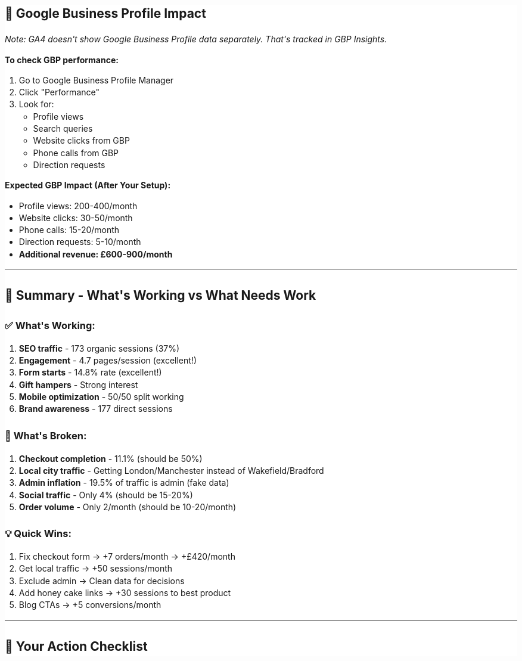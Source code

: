 
## 📱 Google Business Profile Impact

*Note: GA4 doesn't show Google Business Profile data separately. That's tracked in GBP Insights.*

**To check GBP performance:**
1. Go to Google Business Profile Manager
2. Click "Performance"
3. Look for:
   - Profile views
   - Search queries
   - Website clicks from GBP
   - Phone calls from GBP
   - Direction requests

**Expected GBP Impact (After Your Setup):**
- Profile views: 200-400/month
- Website clicks: 30-50/month
- Phone calls: 15-20/month
- Direction requests: 5-10/month
- **Additional revenue: £600-900/month**

---

## 🎉 Summary - What's Working vs What Needs Work

### ✅ **What's Working:**
1. **SEO traffic** - 173 organic sessions (37%)
2. **Engagement** - 4.7 pages/session (excellent!)
3. **Form starts** - 14.8% rate (excellent!)
4. **Gift hampers** - Strong interest
5. **Mobile optimization** - 50/50 split working
6. **Brand awareness** - 177 direct sessions

### 🚨 **What's Broken:**
1. **Checkout completion** - 11.1% (should be 50%)
2. **Local city traffic** - Getting London/Manchester instead of Wakefield/Bradford
3. **Admin inflation** - 19.5% of traffic is admin (fake data)
4. **Social traffic** - Only 4% (should be 15-20%)
5. **Order volume** - Only 2/month (should be 10-20/month)

### 💡 **Quick Wins:**
1. Fix checkout form → +7 orders/month → +£420/month
2. Get local traffic → +50 sessions/month
3. Exclude admin → Clean data for decisions
4. Add honey cake links → +30 sessions to best product
5. Blog CTAs → +5 conversions/month

---

## 🎯 Your Action Checklist
